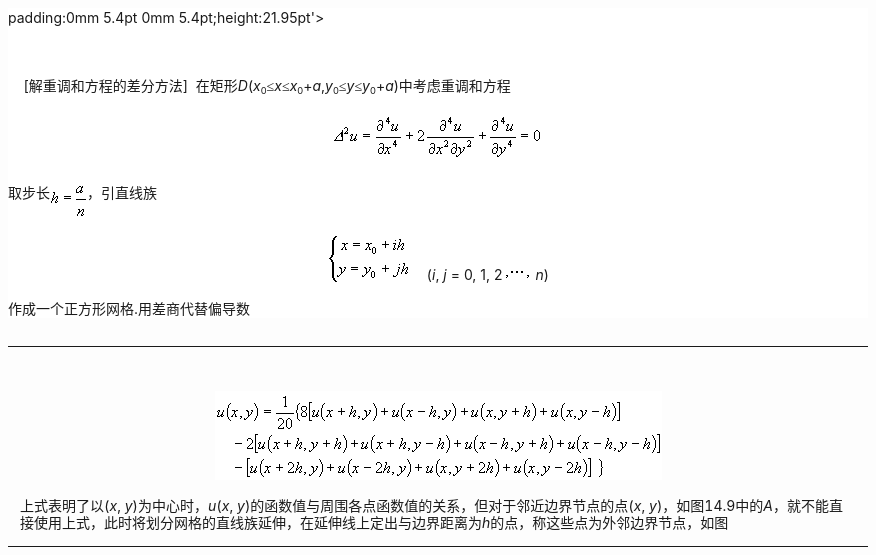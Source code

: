   padding:0mm 5.4pt 0mm 5.4pt;height:21.95pt'>
  <p class=MsoNormal align=left style='margin:0mm;margin-bottom:.0001pt;
  text-align:left'><span lang=EN-US style='font-family:宋体'>&nbsp; </span></p>
  </td>
 </tr>
</table>
<p class=MsoNormal style='line-height:12.0pt;text-autospace:none;vertical-align:
bottom'><span lang=EN-US>&nbsp;&nbsp;&nbsp; [</span><span lang=ZH-CN
style='font-family:宋体'>解重调和方程的差分方法</span><span lang=EN-US>]&nbsp; </span><span
lang=ZH-CN style='font-family:宋体'>在矩形</span><i><span lang=EN-US>D</span></i><span
lang=EN-US>(<i>x</i></span><sub><span lang=EN-US style='font-size:7.0pt'>0</span></sub><span
lang=ZH-CN style='font-family:宋体'>≤</span><i><span lang=EN-US>x</span></i><span
lang=ZH-CN style='font-family:宋体'>≤</span><i><span lang=EN-US>x</span></i><sub><span
lang=EN-US style='font-size:7.0pt'>0</span></sub><span lang=EN-US>+<i>a</i>,<i>y</i></span><sub><span
lang=EN-US style='font-size:7.0pt'>0</span></sub><span lang=ZH-CN
style='font-family:宋体'>≤</span><i><span lang=EN-US>y</span></i><span
lang=ZH-CN style='font-family:宋体'>≤</span><i><span lang=EN-US>y</span></i><sub><span
lang=EN-US style='font-size:7.0pt'>0</span></sub><span lang=EN-US>+<i>a</i>)</span><span
lang=ZH-CN style='font-family:宋体'>中考虑重调和方程</span></p>
<p class=MsoNormal align=center style='text-align:center;line-height:12.0pt;
text-autospace:none;vertical-align:bottom'><sub><span lang=EN-US><img
width=212 height=48 src="res/17e9d95da129bdd93c34fb6cc6aaaa52_5809_files/image066.gif"
u1:shapes="_x0000_i1062"></span></sub></p>
<p class=MsoNormal style='line-height:12.0pt;text-autospace:none;vertical-align:
bottom'><span lang=ZH-CN style='font-family:宋体'>取步长</span><sub><span
lang=EN-US><img width=37 height=39
src="res/17e9d95da129bdd93c34fb6cc6aaaa52_5809_files/image068.gif" u1:shapes="_x0000_i1063"
align=absmiddle></span></sub><span lang=ZH-CN style='font-family:宋体'>，引直线族</span></p>
<p class=MsoNormal align=center style='text-align:center;line-height:12.0pt;
text-autospace:none;vertical-align:bottom'><sub><span lang=EN-US><img width=84
height=51 src="res/17e9d95da129bdd93c34fb6cc6aaaa52_5809_files/image070.gif"
u1:shapes="_x0000_i1064"></span></sub><span lang=EN-US>&nbsp;&nbsp;&nbsp; (<i>i</i>,
<i>j</i> = 0, 1, 2<sub><img width=29 height=15
src="res/17e9d95da129bdd93c34fb6cc6aaaa52_5809_files/image072.gif" u1:shapes="_x0000_i1065"></sub>
<i>n</i>)</span></p>
<p class=MsoNormal style='line-height:12.0pt;text-autospace:none;vertical-align:
bottom'><span lang=ZH-CN style='font-family:宋体'>作成一个正方形网格</span><span
lang=EN-US>.</span><span lang=ZH-CN style='font-family:宋体'>用差商代替偏导数</span></p>
<div>
<table cellspacing=0 cellpadding=0 hspace=0 vspace=0 align=left>
 <tr>
  <td valign=top align=left style='padding-top:0mm;padding-right:9.05pt;
  padding-bottom:0mm;padding-left:9.05pt'>
  <div>
  <p class=MsoNormal align=center style='text-align:center;line-height:12.0pt'><span
  lang=EN-US>&nbsp;</span></p>
  <p class=MsoNormal align=center style='text-align:center;line-height:12.0pt'><sub><span
  lang=EN-US><img width=447 height=89
  src="res/17e9d95da129bdd93c34fb6cc6aaaa52_5809_files/image076.gif" u1:shapes="_x0000_i1151"></span></sub></p>
  <p class=MsoNormal style='line-height:12.0pt;text-autospace:none;vertical-align:
  bottom'><span lang=ZH-CN style='font-family:宋体'>上式表明了以</span><span
  lang=EN-US>(<i>x</i>, <i>y</i>)</span><span lang=ZH-CN style='font-family:
  宋体'>为中心时，</span><i><span lang=EN-US>u</span></i><span lang=EN-US>(<i>x</i>, <i>y</i>)</span><span
  lang=ZH-CN style='font-family:宋体'>的函数值与周围各点函数值的关系，但对于邻近边界节点的点</span><span
  lang=EN-US>(<i>x</i>, <i>y</i>)</span><span lang=ZH-CN style='font-family:
  宋体'>，如图</span><span lang=EN-US>14.9</span><span lang=ZH-CN style='font-family:
  宋体'>中的</span><i><span lang=EN-US>A</span></i><span lang=ZH-CN
  style='font-family:宋体'>，就不能直接使用上式，此时将划分网格的直线族延伸，在延伸线上定出与边界距离为</span><i><span
  lang=EN-US>h</span></i><span lang=ZH-CN style='font-family:宋体'>的点，称这些点为外邻边界节点，如图</span><span